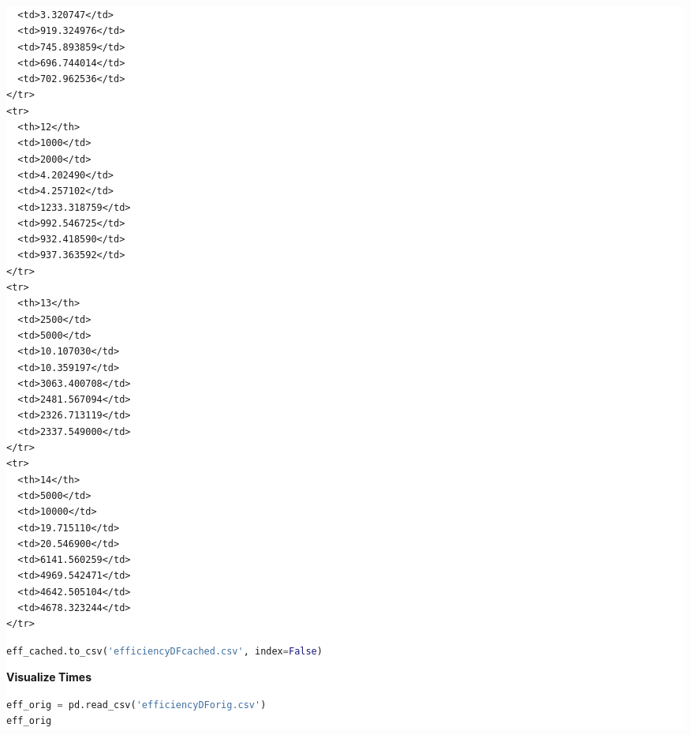       <td>3.320747</td>
      <td>919.324976</td>
      <td>745.893859</td>
      <td>696.744014</td>
      <td>702.962536</td>
    </tr>
    <tr>
      <th>12</th>
      <td>1000</td>
      <td>2000</td>
      <td>4.202490</td>
      <td>4.257102</td>
      <td>1233.318759</td>
      <td>992.546725</td>
      <td>932.418590</td>
      <td>937.363592</td>
    </tr>
    <tr>
      <th>13</th>
      <td>2500</td>
      <td>5000</td>
      <td>10.107030</td>
      <td>10.359197</td>
      <td>3063.400708</td>
      <td>2481.567094</td>
      <td>2326.713119</td>
      <td>2337.549000</td>
    </tr>
    <tr>
      <th>14</th>
      <td>5000</td>
      <td>10000</td>
      <td>19.715110</td>
      <td>20.546900</td>
      <td>6141.560259</td>
      <td>4969.542471</td>
      <td>4642.505104</td>
      <td>4678.323244</td>
    </tr>
  </tbody>
</table>
</div>




```python
eff_cached.to_csv('efficiencyDFcached.csv', index=False)
```

**Visualize Times**


```python
eff_orig = pd.read_csv('efficiencyDForig.csv')
eff_orig
```
